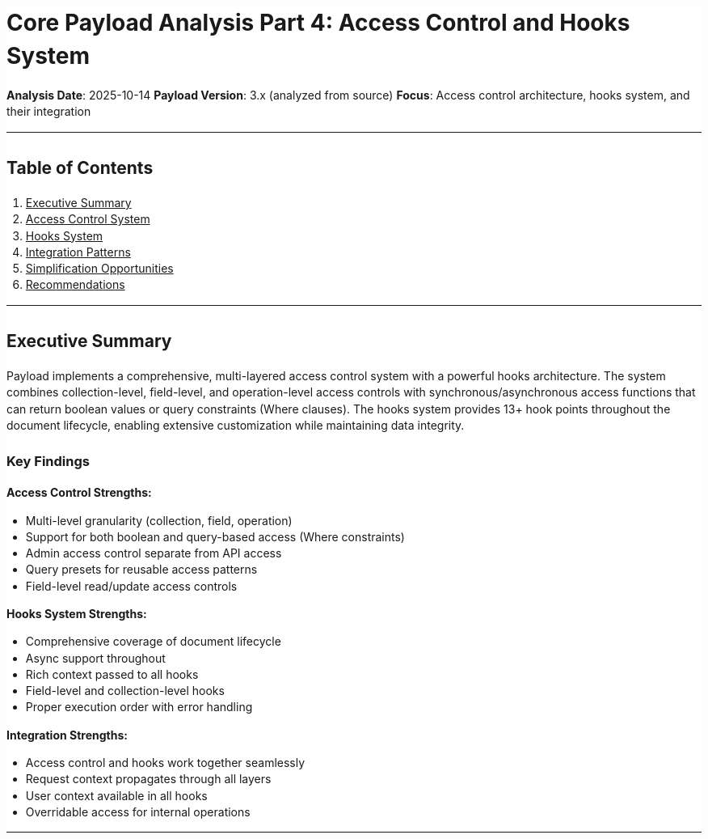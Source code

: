 # Core Payload Analysis Part 4: Access Control and Hooks System

**Analysis Date**: 2025-10-14
**Payload Version**: 3.x (analyzed from source)
**Focus**: Access control architecture, hooks system, and their integration

---

## Table of Contents

1. [Executive Summary](#executive-summary)
2. [Access Control System](#access-control-system)
3. [Hooks System](#hooks-system)
4. [Integration Patterns](#integration-patterns)
5. [Simplification Opportunities](#simplification-opportunities)
6. [Recommendations](#recommendations)

---

## Executive Summary

Payload implements a comprehensive, multi-layered access control system with a powerful hooks architecture. The system combines collection-level, field-level, and operation-level access controls with synchronous/asynchronous access functions that can return boolean values or query constraints (Where clauses). The hooks system provides 13+ hook points throughout the document lifecycle, enabling extensive customization while maintaining data integrity.

### Key Findings

**Access Control Strengths:**
- Multi-level granularity (collection, field, operation)
- Support for both boolean and query-based access (Where constraints)
- Admin access control separate from API access
- Query presets for reusable access patterns
- Field-level read/update access controls

**Hooks System Strengths:**
- Comprehensive coverage of document lifecycle
- Async support throughout
- Rich context passed to all hooks
- Field-level and collection-level hooks
- Proper execution order with error handling

**Integration Strengths:**
- Access control and hooks work together seamlessly
- Request context propagates through all layers
- User context available in all hooks
- Overridable access for internal operations

---

